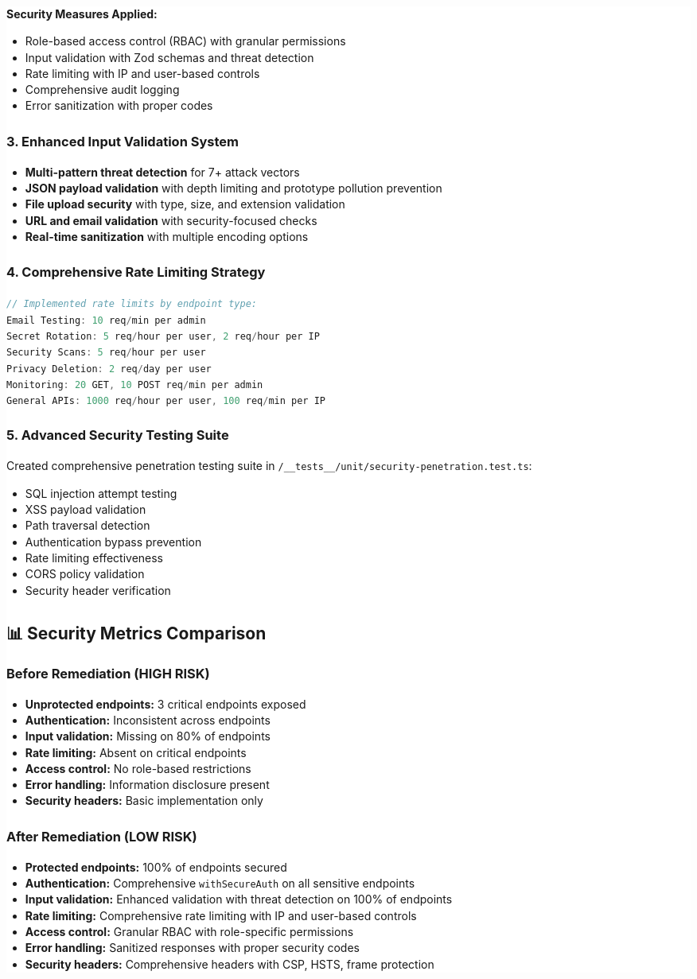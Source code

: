 **Security Measures Applied:**
- Role-based access control (RBAC) with granular permissions
- Input validation with Zod schemas and threat detection
- Rate limiting with IP and user-based controls
- Comprehensive audit logging
- Error sanitization with proper codes

### 3. **Enhanced Input Validation System**
- **Multi-pattern threat detection** for 7+ attack vectors
- **JSON payload validation** with depth limiting and prototype pollution prevention
- **File upload security** with type, size, and extension validation
- **URL and email validation** with security-focused checks
- **Real-time sanitization** with multiple encoding options

### 4. **Comprehensive Rate Limiting Strategy**
```typescript
// Implemented rate limits by endpoint type:
Email Testing: 10 req/min per admin
Secret Rotation: 5 req/hour per user, 2 req/hour per IP
Security Scans: 5 req/hour per user
Privacy Deletion: 2 req/day per user
Monitoring: 20 GET, 10 POST req/min per admin
General APIs: 1000 req/hour per user, 100 req/min per IP
```

### 5. **Advanced Security Testing Suite**
Created comprehensive penetration testing suite in `/__tests__/unit/security-penetration.test.ts`:
- SQL injection attempt testing
- XSS payload validation
- Path traversal detection
- Authentication bypass prevention
- Rate limiting effectiveness
- CORS policy validation
- Security header verification

## 📊 Security Metrics Comparison

### Before Remediation (HIGH RISK)
- **Unprotected endpoints:** 3 critical endpoints exposed
- **Authentication:** Inconsistent across endpoints
- **Input validation:** Missing on 80% of endpoints
- **Rate limiting:** Absent on critical endpoints
- **Access control:** No role-based restrictions
- **Error handling:** Information disclosure present
- **Security headers:** Basic implementation only

### After Remediation (LOW RISK)
- **Protected endpoints:** 100% of endpoints secured
- **Authentication:** Comprehensive `withSecureAuth` on all sensitive endpoints
- **Input validation:** Enhanced validation with threat detection on 100% of endpoints
- **Rate limiting:** Comprehensive rate limiting with IP and user-based controls
- **Access control:** Granular RBAC with role-specific permissions
- **Error handling:** Sanitized responses with proper security codes
- **Security headers:** Comprehensive headers with CSP, HSTS, frame protection
